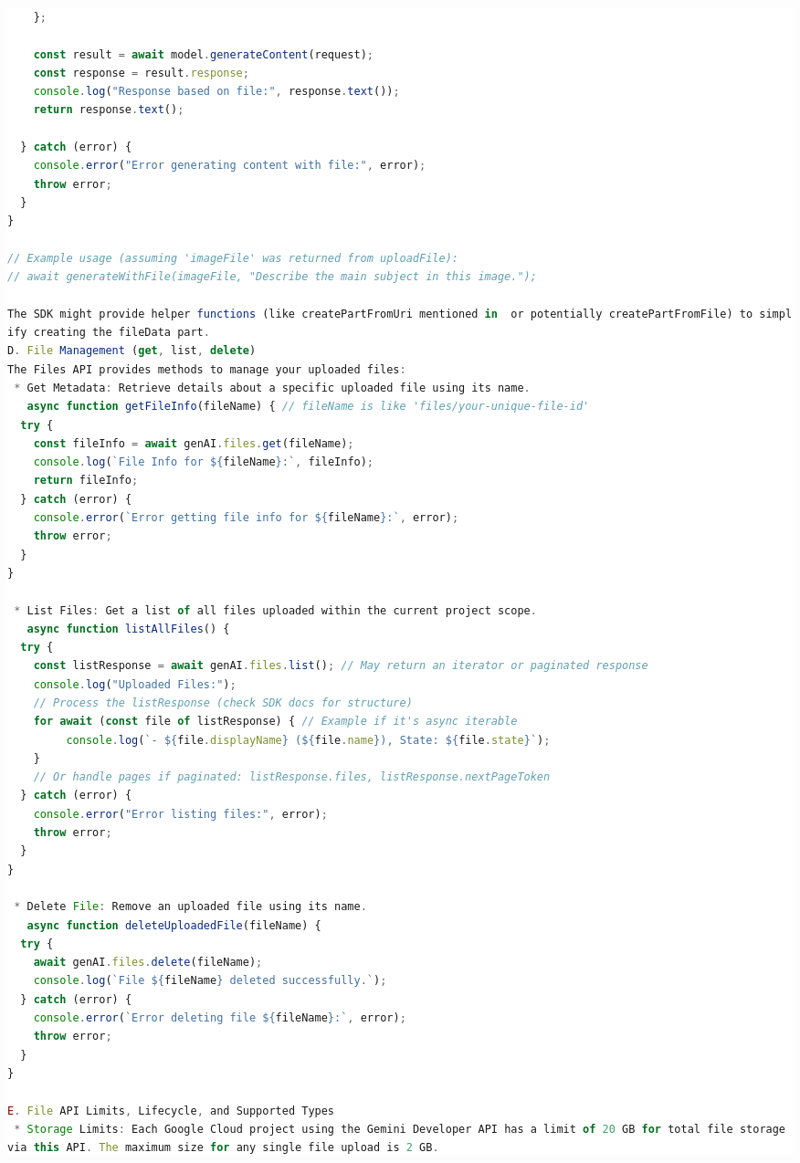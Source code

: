 ```javascript
    };

    const result = await model.generateContent(request);
    const response = result.response;
    console.log("Response based on file:", response.text());
    return response.text();

  } catch (error) {
    console.error("Error generating content with file:", error);
    throw error;
  }
}

// Example usage (assuming 'imageFile' was returned from uploadFile):
// await generateWithFile(imageFile, "Describe the main subject in this image.");

The SDK might provide helper functions (like createPartFromUri mentioned in  or potentially createPartFromFile) to simplify creating the fileData part.
D. File Management (get, list, delete)
The Files API provides methods to manage your uploaded files:
 * Get Metadata: Retrieve details about a specific uploaded file using its name.
   async function getFileInfo(fileName) { // fileName is like 'files/your-unique-file-id'
  try {
    const fileInfo = await genAI.files.get(fileName);
    console.log(`File Info for ${fileName}:`, fileInfo);
    return fileInfo;
  } catch (error) {
    console.error(`Error getting file info for ${fileName}:`, error);
    throw error;
  }
}

 * List Files: Get a list of all files uploaded within the current project scope.
   async function listAllFiles() {
  try {
    const listResponse = await genAI.files.list(); // May return an iterator or paginated response
    console.log("Uploaded Files:");
    // Process the listResponse (check SDK docs for structure)
    for await (const file of listResponse) { // Example if it's async iterable
         console.log(`- ${file.displayName} (${file.name}), State: ${file.state}`);
    }
    // Or handle pages if paginated: listResponse.files, listResponse.nextPageToken
  } catch (error) {
    console.error("Error listing files:", error);
    throw error;
  }
}

 * Delete File: Remove an uploaded file using its name.
   async function deleteUploadedFile(fileName) {
  try {
    await genAI.files.delete(fileName);
    console.log(`File ${fileName} deleted successfully.`);
  } catch (error) {
    console.error(`Error deleting file ${fileName}:`, error);
    throw error;
  }
}

E. File API Limits, Lifecycle, and Supported Types
 * Storage Limits: Each Google Cloud project using the Gemini Developer API has a limit of 20 GB for total file storage via this API. The maximum size for any single file upload is 2 GB.
```
